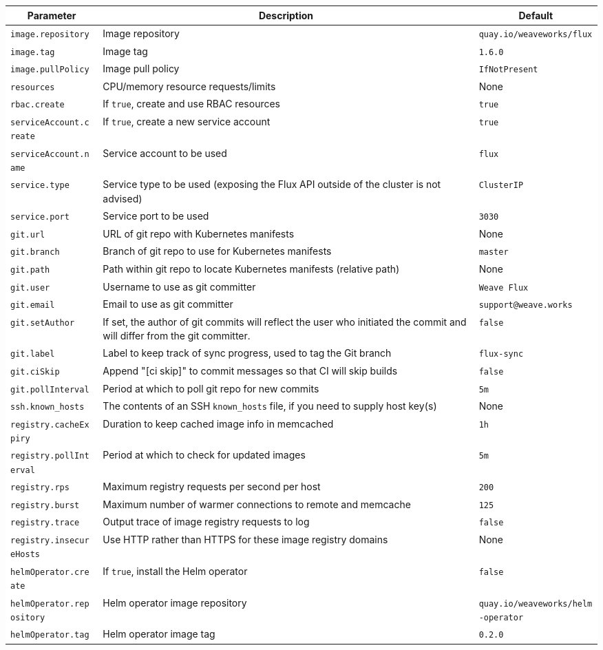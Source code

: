 | Parameter                         | Description                                                                                                              | Default                            |
| --------------------------------- | ------------------------------------------------------------------------------------------------------------------------ | ---------------------------------- |
| `image.repository`                | Image repository                                                                                                         | `quay.io/weaveworks/flux`          |
| `image.tag`                       | Image tag                                                                                                                | `1.6.0`                            |
| `image.pullPolicy`                | Image pull policy                                                                                                        | `IfNotPresent`                     |
| `resources`                       | CPU/memory resource requests/limits                                                                                      | None                               |
| `rbac.create`                     | If `true`, create and use RBAC resources                                                                                 | `true`                             |
| `serviceAccount.create`           | If `true`, create a new service account                                                                                  | `true`                             |
| `serviceAccount.name`             | Service account to be used                                                                                               | `flux`                             |
| `service.type`                    | Service type to be used (exposing the Flux API outside of the cluster is not advised)                                    | `ClusterIP`                        |
| `service.port`                    | Service port to be used                                                                                                  | `3030`                             |
| `git.url`                         | URL of git repo with Kubernetes manifests                                                                                | None                               |
| `git.branch`                      | Branch of git repo to use for Kubernetes manifests                                                                       | `master`                           |
| `git.path`                        | Path within git repo to locate Kubernetes manifests (relative path)                                                      | None                               |
| `git.user`                        | Username to use as git committer                                                                                         | `Weave Flux`                       |
| `git.email`                       | Email to use as git committer                                                                                            | `support@weave.works`              |
| `git.setAuthor`                   | If set, the author of git commits will reflect the user who initiated the commit and will differ from the git committer. | `false`                            |
| `git.label`                       | Label to keep track of sync progress, used to tag the Git branch                                                         | `flux-sync`                        |
| `git.ciSkip`                      | Append "[ci skip]" to commit messages so that CI will skip builds                                                        | `false`                            |
| `git.pollInterval`                | Period at which to poll git repo for new commits                                                                         | `5m`                               |
| `ssh.known_hosts`                 | The contents of an SSH `known_hosts` file, if you need to supply host key(s)                                             | None                               |
| `registry.cacheExpiry`            | Duration to keep cached image info in memcached                                                                          | `1h`                               |
| `registry.pollInterval`           | Period at which to check for updated images                                                                              | `5m`                               |
| `registry.rps`                    | Maximum registry requests per second per host                                                                            | `200`                              |
| `registry.burst`                  | Maximum number of warmer connections to remote and memcache                                                              | `125`                              |
| `registry.trace`                  | Output trace of image registry requests to log                                                                           | `false`                            |
| `registry.insecureHosts`          | Use HTTP rather than HTTPS for these image registry domains                                                              | None                               |
| `helmOperator.create`             | If `true`, install the Helm operator                                                                                     | `false`                            |
| `helmOperator.repository`         | Helm operator image repository                                                                                           | `quay.io/weaveworks/helm-operator` |
| `helmOperator.tag`                | Helm operator image tag                                                                                                  | `0.2.0`                            |
